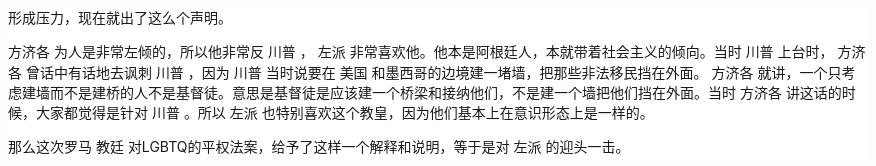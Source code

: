   形成压力，现在就出了这么个声明。
 </p>
 <p>
  <ok href="/term/19682">
   方济各
  </ok>
  为人是非常左倾的，所以他非常反
  <ok href="/term/1041">
   川普
  </ok>
  ，
  <ok href="/term/3816">
   左派
  </ok>
  非常喜欢他。他本是阿根廷人，本就带着社会主义的倾向。当时
  <ok href="/term/1041">
   川普
  </ok>
  上台时，
  <ok href="/term/19682">
   方济各
  </ok>
  曾话中有话地去讽刺
  <ok href="/term/1041">
   川普
  </ok>
  ，因为
  <ok href="/term/1041">
   川普
  </ok>
  当时说要在
  <ok href="/term/1045">
   美国
  </ok>
  和墨西哥的边境建一堵墙，把那些非法移民挡在外面。
  <ok href="/term/19682">
   方济各
  </ok>
  就讲，一个只考虑建墙而不是建桥的人不是基督徒。意思是基督徒是应该建一个桥梁和接纳他们，不是建一个墙把他们挡在外面。当时
  <ok href="/term/19682">
   方济各
  </ok>
  讲这话的时候，大家都觉得是针对
  <ok href="/term/1041">
   川普
  </ok>
  。所以
  <ok href="/term/3816">
   左派
  </ok>
  也特别喜欢这个教皇，因为他们基本上在意识形态上是一样的。
 </p>
 <p>
  那么这次罗马
  <ok href="/term/115035">
   教廷
  </ok>
  对LGBTQ的平权法案，给予了这样一个解释和说明，等于是对
  <ok href="/term/3816">
   左派
  </ok>
  的迎头一击。
 </p>
 <h2>